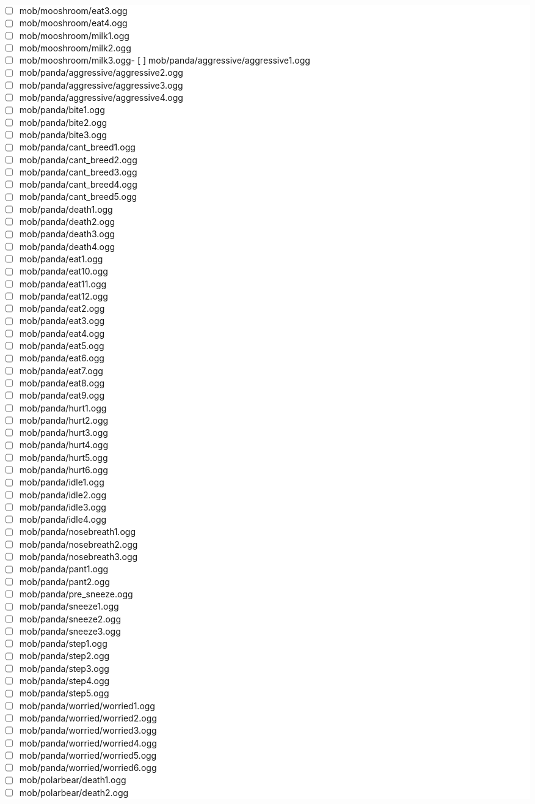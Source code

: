 - [ ] mob/mooshroom/eat3.ogg
- [ ] mob/mooshroom/eat4.ogg
- [ ] mob/mooshroom/milk1.ogg
- [ ] mob/mooshroom/milk2.ogg
- [ ] mob/mooshroom/milk3.ogg- [ ] mob/panda/aggressive/aggressive1.ogg
- [ ] mob/panda/aggressive/aggressive2.ogg
- [ ] mob/panda/aggressive/aggressive3.ogg
- [ ] mob/panda/aggressive/aggressive4.ogg
- [ ] mob/panda/bite1.ogg
- [ ] mob/panda/bite2.ogg
- [ ] mob/panda/bite3.ogg
- [ ] mob/panda/cant_breed1.ogg
- [ ] mob/panda/cant_breed2.ogg
- [ ] mob/panda/cant_breed3.ogg
- [ ] mob/panda/cant_breed4.ogg
- [ ] mob/panda/cant_breed5.ogg
- [ ] mob/panda/death1.ogg
- [ ] mob/panda/death2.ogg
- [ ] mob/panda/death3.ogg
- [ ] mob/panda/death4.ogg
- [ ] mob/panda/eat1.ogg
- [ ] mob/panda/eat10.ogg
- [ ] mob/panda/eat11.ogg
- [ ] mob/panda/eat12.ogg
- [ ] mob/panda/eat2.ogg
- [ ] mob/panda/eat3.ogg
- [ ] mob/panda/eat4.ogg
- [ ] mob/panda/eat5.ogg
- [ ] mob/panda/eat6.ogg
- [ ] mob/panda/eat7.ogg
- [ ] mob/panda/eat8.ogg
- [ ] mob/panda/eat9.ogg
- [ ] mob/panda/hurt1.ogg
- [ ] mob/panda/hurt2.ogg
- [ ] mob/panda/hurt3.ogg
- [ ] mob/panda/hurt4.ogg
- [ ] mob/panda/hurt5.ogg
- [ ] mob/panda/hurt6.ogg
- [ ] mob/panda/idle1.ogg
- [ ] mob/panda/idle2.ogg
- [ ] mob/panda/idle3.ogg
- [ ] mob/panda/idle4.ogg
- [ ] mob/panda/nosebreath1.ogg
- [ ] mob/panda/nosebreath2.ogg
- [ ] mob/panda/nosebreath3.ogg
- [ ] mob/panda/pant1.ogg
- [ ] mob/panda/pant2.ogg
- [ ] mob/panda/pre_sneeze.ogg
- [ ] mob/panda/sneeze1.ogg
- [ ] mob/panda/sneeze2.ogg
- [ ] mob/panda/sneeze3.ogg
- [ ] mob/panda/step1.ogg
- [ ] mob/panda/step2.ogg
- [ ] mob/panda/step3.ogg
- [ ] mob/panda/step4.ogg
- [ ] mob/panda/step5.ogg
- [ ] mob/panda/worried/worried1.ogg
- [ ] mob/panda/worried/worried2.ogg
- [ ] mob/panda/worried/worried3.ogg
- [ ] mob/panda/worried/worried4.ogg
- [ ] mob/panda/worried/worried5.ogg
- [ ] mob/panda/worried/worried6.ogg
- [ ] mob/polarbear/death1.ogg
- [ ] mob/polarbear/death2.ogg